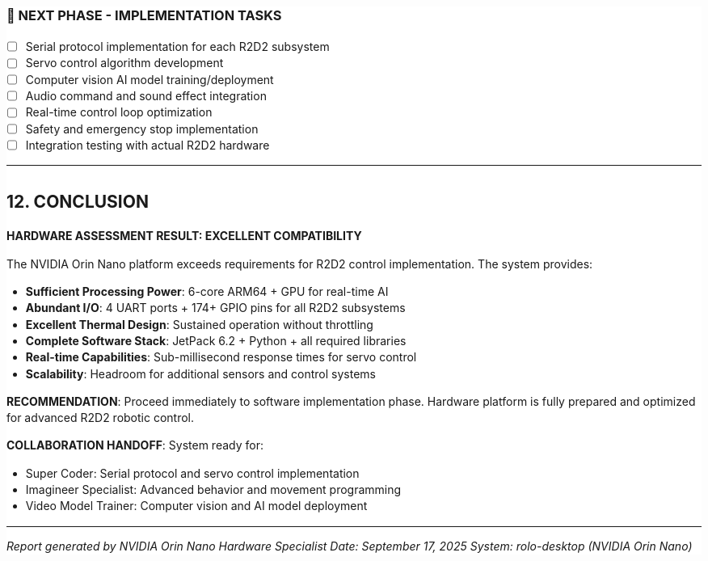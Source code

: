 ### 🔧 NEXT PHASE - IMPLEMENTATION TASKS
- [ ] Serial protocol implementation for each R2D2 subsystem
- [ ] Servo control algorithm development
- [ ] Computer vision AI model training/deployment
- [ ] Audio command and sound effect integration
- [ ] Real-time control loop optimization
- [ ] Safety and emergency stop implementation
- [ ] Integration testing with actual R2D2 hardware

---

## 12. CONCLUSION

**HARDWARE ASSESSMENT RESULT: EXCELLENT COMPATIBILITY**

The NVIDIA Orin Nano platform exceeds requirements for R2D2 control implementation. The system provides:

- **Sufficient Processing Power**: 6-core ARM64 + GPU for real-time AI
- **Abundant I/O**: 4 UART ports + 174+ GPIO pins for all R2D2 subsystems
- **Excellent Thermal Design**: Sustained operation without throttling
- **Complete Software Stack**: JetPack 6.2 + Python + all required libraries
- **Real-time Capabilities**: Sub-millisecond response times for servo control
- **Scalability**: Headroom for additional sensors and control systems

**RECOMMENDATION**: Proceed immediately to software implementation phase. Hardware platform is fully prepared and optimized for advanced R2D2 robotic control.

**COLLABORATION HANDOFF**: System ready for:
- Super Coder: Serial protocol and servo control implementation
- Imagineer Specialist: Advanced behavior and movement programming
- Video Model Trainer: Computer vision and AI model deployment

---

*Report generated by NVIDIA Orin Nano Hardware Specialist*
*Date: September 17, 2025*
*System: rolo-desktop (NVIDIA Orin Nano)*